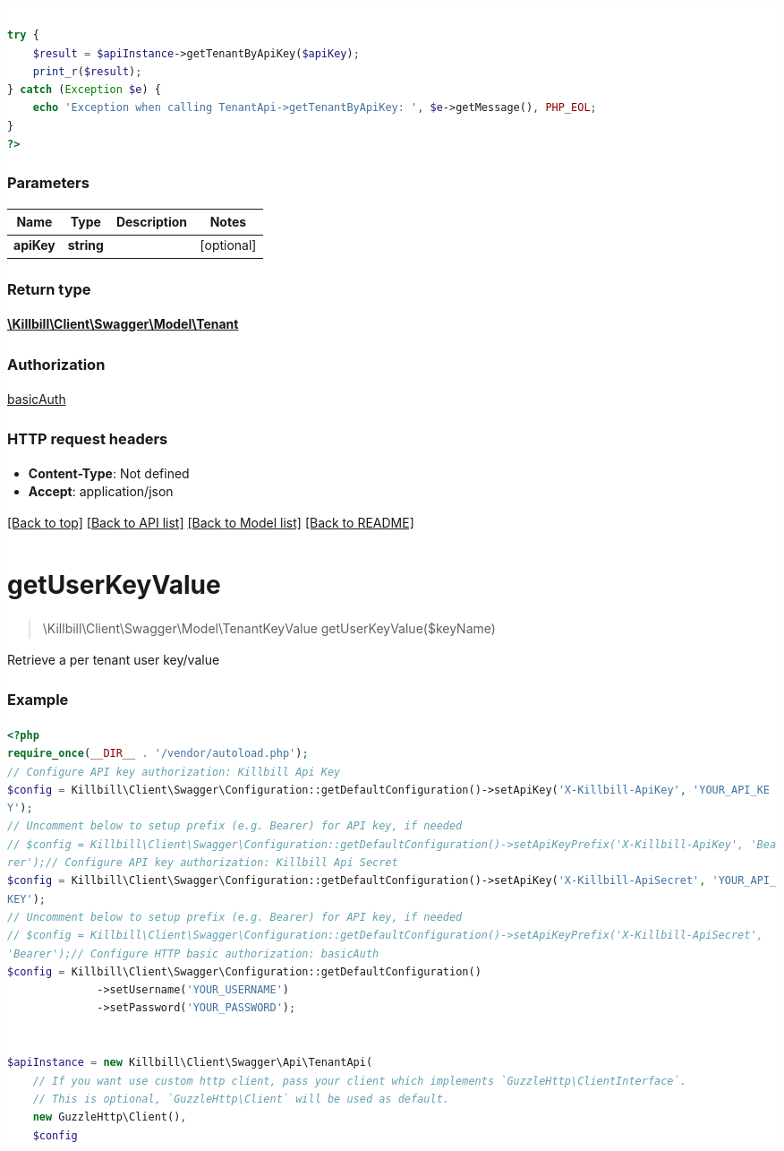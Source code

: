 ```php

try {
    $result = $apiInstance->getTenantByApiKey($apiKey);
    print_r($result);
} catch (Exception $e) {
    echo 'Exception when calling TenantApi->getTenantByApiKey: ', $e->getMessage(), PHP_EOL;
}
?>
```

### Parameters

Name | Type | Description  | Notes
------------- | ------------- | ------------- | -------------
 **apiKey** | **string**|  | [optional]

### Return type

[**\Killbill\Client\Swagger\Model\Tenant**](../Model/Tenant.md)

### Authorization

[basicAuth](../../README.md#basicAuth)

### HTTP request headers

 - **Content-Type**: Not defined
 - **Accept**: application/json

[[Back to top]](#) [[Back to API list]](../../README.md#documentation-for-api-endpoints) [[Back to Model list]](../../README.md#documentation-for-models) [[Back to README]](../../README.md)

# **getUserKeyValue**
> \Killbill\Client\Swagger\Model\TenantKeyValue getUserKeyValue($keyName)

Retrieve a per tenant user key/value

### Example
```php
<?php
require_once(__DIR__ . '/vendor/autoload.php');
// Configure API key authorization: Killbill Api Key
$config = Killbill\Client\Swagger\Configuration::getDefaultConfiguration()->setApiKey('X-Killbill-ApiKey', 'YOUR_API_KEY');
// Uncomment below to setup prefix (e.g. Bearer) for API key, if needed
// $config = Killbill\Client\Swagger\Configuration::getDefaultConfiguration()->setApiKeyPrefix('X-Killbill-ApiKey', 'Bearer');// Configure API key authorization: Killbill Api Secret
$config = Killbill\Client\Swagger\Configuration::getDefaultConfiguration()->setApiKey('X-Killbill-ApiSecret', 'YOUR_API_KEY');
// Uncomment below to setup prefix (e.g. Bearer) for API key, if needed
// $config = Killbill\Client\Swagger\Configuration::getDefaultConfiguration()->setApiKeyPrefix('X-Killbill-ApiSecret', 'Bearer');// Configure HTTP basic authorization: basicAuth
$config = Killbill\Client\Swagger\Configuration::getDefaultConfiguration()
              ->setUsername('YOUR_USERNAME')
              ->setPassword('YOUR_PASSWORD');


$apiInstance = new Killbill\Client\Swagger\Api\TenantApi(
    // If you want use custom http client, pass your client which implements `GuzzleHttp\ClientInterface`.
    // This is optional, `GuzzleHttp\Client` will be used as default.
    new GuzzleHttp\Client(),
    $config
```